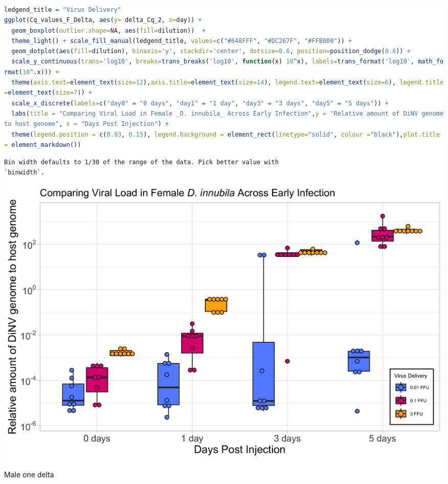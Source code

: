 ``` r
ledgend_title = "Virus Delivery"
ggplot(Cq_values_F_Delta, aes(y= delta_Cq_2, x=day)) +
  geom_boxplot(outlier.shape=NA, aes(fill=dilution))  + 
  theme_light() + scale_fill_manual(ledgend_title, values=c("#648FFF", "#DC267F", "#FFB000")) + 
  geom_dotplot(aes(fill=dilution), binaxis='y', stackdir='center', dotsize=0.6, position=position_dodge(0.8)) + 
  scale_y_continuous(trans='log10', breaks=trans_breaks('log10', function(x) 10^x), labels=trans_format('log10', math_format(10^.x))) + 
  theme(axis.text=element_text(size=12),axis.title=element_text(size=14), legend.text=element_text(size=6), legend.title=element_text(size=7)) +
  scale_x_discrete(labels=c("day0" = "0 days", "day1" = "1 day", "day3" = "3 days", "day5" = "5 days")) + 
  labs(title = "Comparing Viral Load in Female _D. innubila_ Across Early Infection",y = "Relative amount of DiNV genome to host genome", x = "Days Post Injection") +
  theme(legend.position = c(0.93, 0.15), legend.background = element_rect(linetype="solid", colour ="black"),plot.title = element_markdown())
```

    Bin width defaults to 1/30 of the range of the data. Pick better value with
    `binwidth`.

![](p4-DiNV-viral-dilutions-over-time_files/figure-commonmark/unnamed-chunk-28-1.png)

Male one delta
